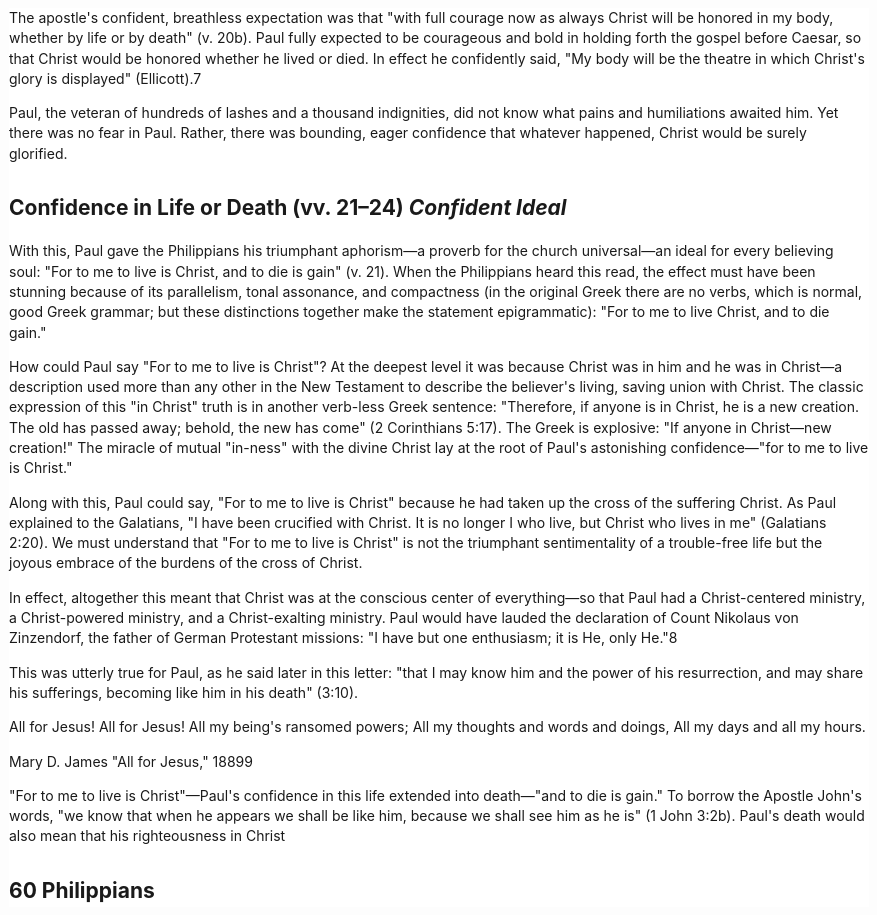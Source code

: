 The apostle's confident, breathless expectation was that "with full courage now as always Christ will be honored in my body, whether by life or by death" (v. 20b). Paul fully expected to be courageous and bold in holding forth the gospel before Caesar, so that Christ would be honored whether he lived or died. In effect he confidently said, "My body will be the theatre in which Christ's glory is displayed" (Ellicott).7

Paul, the veteran of hundreds of lashes and a thousand indignities, did not know what pains and humiliations awaited him. Yet there was no fear in Paul. Rather, there was bounding, eager confidence that whatever happened, Christ would be surely glorified.

## Confidence in Life or Death (vv. 21–24) *Confident Ideal*

With this, Paul gave the Philippians his triumphant aphorism—a proverb for the church universal—an ideal for every believing soul: "For to me to live is Christ, and to die is gain" (v. 21). When the Philippians heard this read, the effect must have been stunning because of its parallelism, tonal assonance, and compactness (in the original Greek there are no verbs, which is normal, good Greek grammar; but these distinctions together make the statement epigrammatic): "For to me to live Christ, and to die gain."

How could Paul say "For to me to live is Christ"? At the deepest level it was because Christ was in him and he was in Christ—a description used more than any other in the New Testament to describe the believer's living, saving union with Christ. The classic expression of this "in Christ" truth is in another verb-less Greek sentence: "Therefore, if anyone is in Christ, he is a new creation. The old has passed away; behold, the new has come" (2 Corinthians 5:17). The Greek is explosive: "If anyone in Christ—new creation!" The miracle of mutual "in-ness" with the divine Christ lay at the root of Paul's astonishing confidence—"for to me to live is Christ."

Along with this, Paul could say, "For to me to live is Christ" because he had taken up the cross of the suffering Christ. As Paul explained to the Galatians, "I have been crucified with Christ. It is no longer I who live, but Christ who lives in me" (Galatians 2:20). We must understand that "For to me to live is Christ" is not the triumphant sentimentality of a trouble-free life but the joyous embrace of the burdens of the cross of Christ.

In effect, altogether this meant that Christ was at the conscious center of everything—so that Paul had a Christ-centered ministry, a Christ-powered ministry, and a Christ-exalting ministry. Paul would have lauded the declaration of Count Nikolaus von Zinzendorf, the father of German Protestant missions: "I have but one enthusiasm; it is He, only He."8

This was utterly true for Paul, as he said later in this letter: "that I may know him and the power of his resurrection, and may share his sufferings, becoming like him in his death" (3:10).

All for Jesus! All for Jesus! All my being's ransomed powers; All my thoughts and words and doings, All my days and all my hours.

Mary D. James "All for Jesus," 18899

"For to me to live is Christ"—Paul's confidence in this life extended into death—"and to die is gain." To borrow the Apostle John's words, "we know that when he appears we shall be like him, because we shall see him as he is" (1 John 3:2b). Paul's death would also mean that his righteousness in Christ

## 60 Philippians
